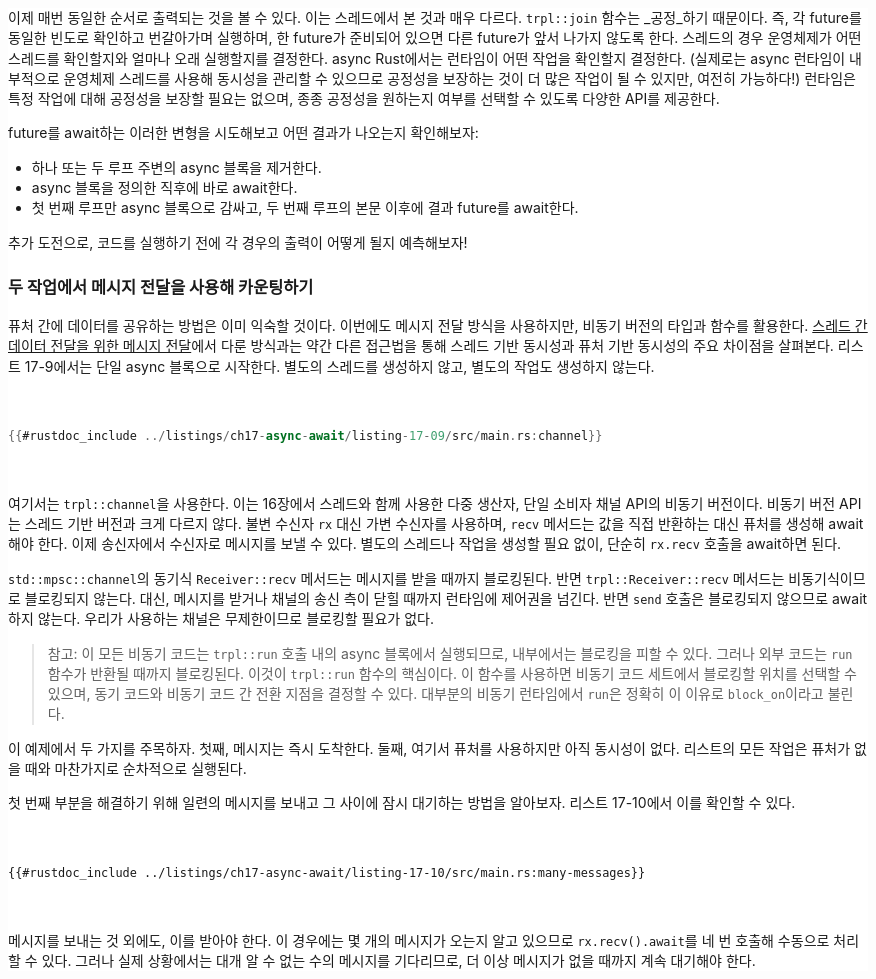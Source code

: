 이제 매번 동일한 순서로 출력되는 것을 볼 수 있다. 이는 스레드에서 본 것과 매우 다르다. `trpl::join` 함수는 _공정_하기 때문이다. 즉, 각 future를 동일한 빈도로 확인하고 번갈아가며 실행하며, 한 future가 준비되어 있으면 다른 future가 앞서 나가지 않도록 한다. 스레드의 경우 운영체제가 어떤 스레드를 확인할지와 얼마나 오래 실행할지를 결정한다. async Rust에서는 런타임이 어떤 작업을 확인할지 결정한다. (실제로는 async 런타임이 내부적으로 운영체제 스레드를 사용해 동시성을 관리할 수 있으므로 공정성을 보장하는 것이 더 많은 작업이 될 수 있지만, 여전히 가능하다!) 런타임은 특정 작업에 대해 공정성을 보장할 필요는 없으며, 종종 공정성을 원하는지 여부를 선택할 수 있도록 다양한 API를 제공한다.

future를 await하는 이러한 변형을 시도해보고 어떤 결과가 나오는지 확인해보자:

- 하나 또는 두 루프 주변의 async 블록을 제거한다.
- async 블록을 정의한 직후에 바로 await한다.
- 첫 번째 루프만 async 블록으로 감싸고, 두 번째 루프의 본문 이후에 결과 future를 await한다.

추가 도전으로, 코드를 실행하기 전에 각 경우의 출력이 어떻게 될지 예측해보자!



<a id="message-passing"></a>


### 두 작업에서 메시지 전달을 사용해 카운팅하기

퓨처 간에 데이터를 공유하는 방법은 이미 익숙할 것이다. 이번에도 메시지 전달 방식을 사용하지만, 비동기 버전의 타입과 함수를 활용한다. [스레드 간 데이터 전달을 위한 메시지 전달][message-passing-threads]에서 다룬 방식과는 약간 다른 접근법을 통해 스레드 기반 동시성과 퓨처 기반 동시성의 주요 차이점을 살펴본다. 리스트 17-9에서는 단일 async 블록으로 시작한다. 별도의 스레드를 생성하지 않고, 별도의 작업도 생성하지 않는다.

<Listing number="17-9" caption="비동기 채널을 생성하고 `tx`와 `rx`에 할당하기" file-name="src/main.rs">

```rust
{{#rustdoc_include ../listings/ch17-async-await/listing-17-09/src/main.rs:channel}}
```

</Listing>

여기서는 `trpl::channel`을 사용한다. 이는 16장에서 스레드와 함께 사용한 다중 생산자, 단일 소비자 채널 API의 비동기 버전이다. 비동기 버전 API는 스레드 기반 버전과 크게 다르지 않다. 불변 수신자 `rx` 대신 가변 수신자를 사용하며, `recv` 메서드는 값을 직접 반환하는 대신 퓨처를 생성해 await해야 한다. 이제 송신자에서 수신자로 메시지를 보낼 수 있다. 별도의 스레드나 작업을 생성할 필요 없이, 단순히 `rx.recv` 호출을 await하면 된다.

`std::mpsc::channel`의 동기식 `Receiver::recv` 메서드는 메시지를 받을 때까지 블로킹된다. 반면 `trpl::Receiver::recv` 메서드는 비동기식이므로 블로킹되지 않는다. 대신, 메시지를 받거나 채널의 송신 측이 닫힐 때까지 런타임에 제어권을 넘긴다. 반면 `send` 호출은 블로킹되지 않으므로 await하지 않는다. 우리가 사용하는 채널은 무제한이므로 블로킹할 필요가 없다.

> 참고: 이 모든 비동기 코드는 `trpl::run` 호출 내의 async 블록에서 실행되므로, 내부에서는 블로킹을 피할 수 있다. 그러나 외부 코드는 `run` 함수가 반환될 때까지 블로킹된다. 이것이 `trpl::run` 함수의 핵심이다. 이 함수를 사용하면 비동기 코드 세트에서 블로킹할 위치를 선택할 수 있으며, 동기 코드와 비동기 코드 간 전환 지점을 결정할 수 있다. 대부분의 비동기 런타임에서 `run`은 정확히 이 이유로 `block_on`이라고 불린다.

이 예제에서 두 가지를 주목하자. 첫째, 메시지는 즉시 도착한다. 둘째, 여기서 퓨처를 사용하지만 아직 동시성이 없다. 리스트의 모든 작업은 퓨처가 없을 때와 마찬가지로 순차적으로 실행된다.

첫 번째 부분을 해결하기 위해 일련의 메시지를 보내고 그 사이에 잠시 대기하는 방법을 알아보자. 리스트 17-10에서 이를 확인할 수 있다.



<Listing number="17-10" caption="비동기 채널을 통해 여러 메시지를 보내고 받으며 각 메시지 사이에 `await`로 대기하기" file-name="src/main.rs">

```rust,ignore
{{#rustdoc_include ../listings/ch17-async-await/listing-17-10/src/main.rs:many-messages}}
```

</Listing>

메시지를 보내는 것 외에도, 이를 받아야 한다. 이 경우에는 몇 개의 메시지가 오는지 알고 있으므로 `rx.recv().await`를 네 번 호출해 수동으로 처리할 수 있다. 그러나 실제 상황에서는 대개 알 수 없는 수의 메시지를 기다리므로, 더 이상 메시지가 없을 때까지 계속 대기해야 한다.


[thread-spawn]: ch16-01-threads.html#creating-a-new-thread-with-spawn
[join-handles]: ch16-01-threads.html#waiting-for-all-threads-to-finish-using-join-handles
[message-passing-threads]: ch16-02-message-passing.html
[if-let]: ch06-03-if-let.html
[capture-or-move]: ch13-01-closures.html#capturing-references-or-moving-ownership
[move-threads]: ch16-01-threads.html#using-move-closures-with-threads